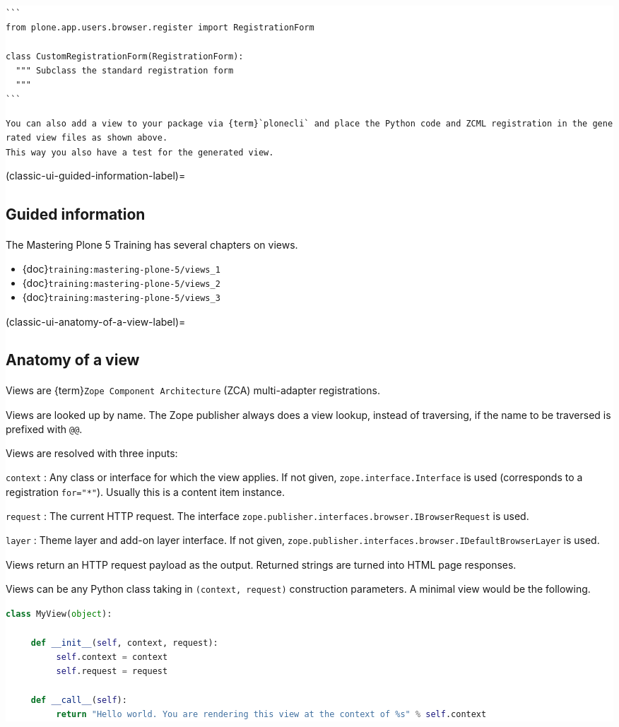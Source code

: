     ```
    from plone.app.users.browser.register import RegistrationForm

    class CustomRegistrationForm(RegistrationForm):
      """ Subclass the standard registration form
      """
    ```

```{note}
You can also add a view to your package via {term}`plonecli` and place the Python code and ZCML registration in the generated view files as shown above.
This way you also have a test for the generated view.
```


(classic-ui-guided-information-label)=

## Guided information

The Mastering Plone 5 Training has several chapters on views.

-   {doc}`training:mastering-plone-5/views_1`
-   {doc}`training:mastering-plone-5/views_2`
-   {doc}`training:mastering-plone-5/views_3`


(classic-ui-anatomy-of-a-view-label)=

## Anatomy of a view

Views are {term}`Zope Component Architecture` (ZCA) multi-adapter registrations.

Views are looked up by name.
The Zope publisher always does a view lookup, instead of traversing, if the name to be traversed is prefixed with `@@`.

Views are resolved with three inputs:

`context`
: Any class or interface for which the view applies.
  If not given, `zope.interface.Interface` is used (corresponds to a registration `for="*"`).
  Usually this is a content item instance.

`request`
: The current HTTP request.
  The interface `zope.publisher.interfaces.browser.IBrowserRequest` is used.

`layer`
: Theme layer and add-on layer interface.
  If not given, `zope.publisher.interfaces.browser.IDefaultBrowserLayer` is used.

Views return an HTTP request payload as the output.
Returned strings are turned into HTML page responses.

Views can be any Python class taking in `(context, request)` construction parameters.
A minimal view would be the following.

```python
class MyView(object):

     def __init__(self, context, request):
          self.context = context
          self.request = request

     def __call__(self):
          return "Hello world. You are rendering this view at the context of %s" % self.context
```

